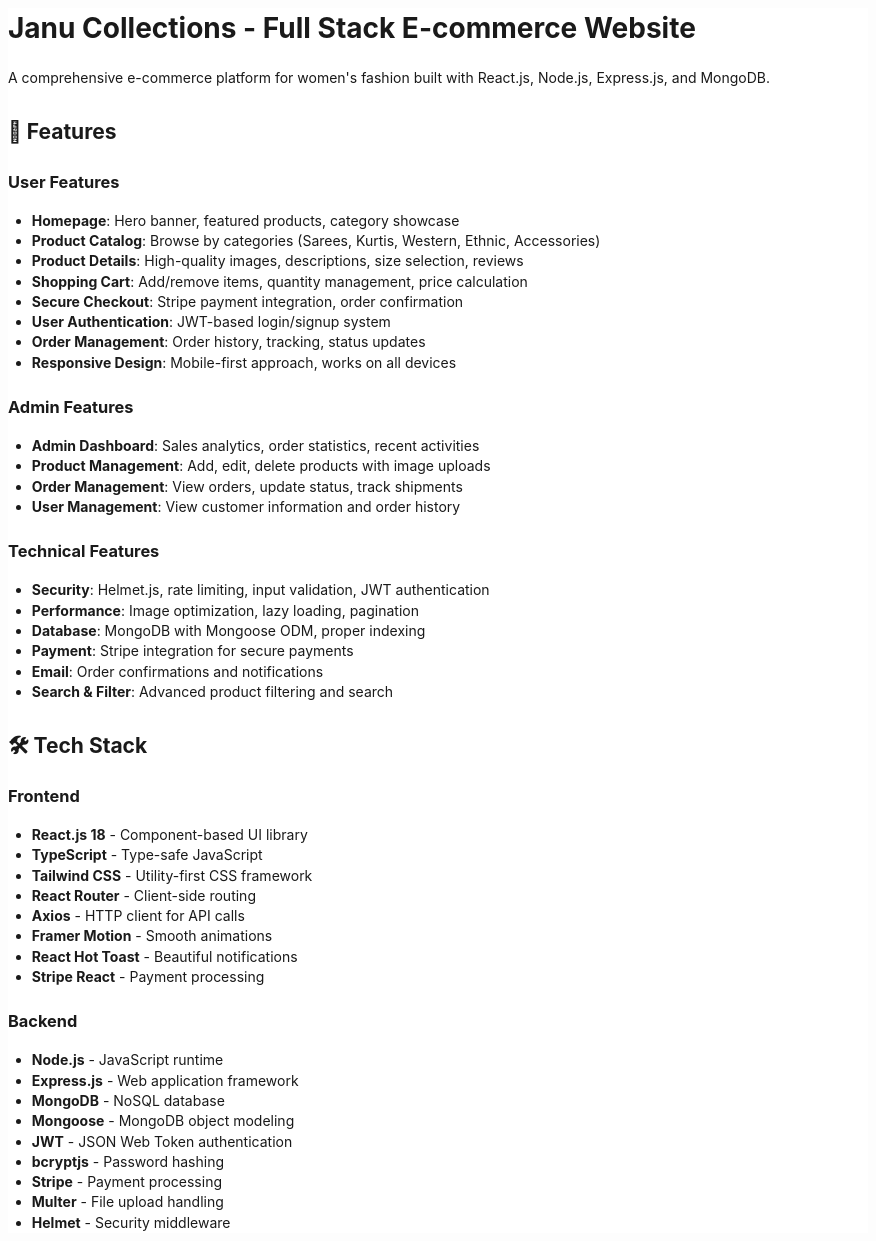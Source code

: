 # Janu Collections - Full Stack E-commerce Website

A comprehensive e-commerce platform for women's fashion built with React.js, Node.js, Express.js, and MongoDB.

## 🚀 Features

### User Features
- **Homepage**: Hero banner, featured products, category showcase
- **Product Catalog**: Browse by categories (Sarees, Kurtis, Western, Ethnic, Accessories)
- **Product Details**: High-quality images, descriptions, size selection, reviews
- **Shopping Cart**: Add/remove items, quantity management, price calculation
- **Secure Checkout**: Stripe payment integration, order confirmation
- **User Authentication**: JWT-based login/signup system
- **Order Management**: Order history, tracking, status updates
- **Responsive Design**: Mobile-first approach, works on all devices

### Admin Features
- **Admin Dashboard**: Sales analytics, order statistics, recent activities
- **Product Management**: Add, edit, delete products with image uploads
- **Order Management**: View orders, update status, track shipments
- **User Management**: View customer information and order history

### Technical Features
- **Security**: Helmet.js, rate limiting, input validation, JWT authentication
- **Performance**: Image optimization, lazy loading, pagination
- **Database**: MongoDB with Mongoose ODM, proper indexing
- **Payment**: Stripe integration for secure payments
- **Email**: Order confirmations and notifications
- **Search & Filter**: Advanced product filtering and search

## 🛠 Tech Stack

### Frontend
- **React.js 18** - Component-based UI library
- **TypeScript** - Type-safe JavaScript
- **Tailwind CSS** - Utility-first CSS framework
- **React Router** - Client-side routing
- **Axios** - HTTP client for API calls
- **Framer Motion** - Smooth animations
- **React Hot Toast** - Beautiful notifications
- **Stripe React** - Payment processing

### Backend
- **Node.js** - JavaScript runtime
- **Express.js** - Web application framework
- **MongoDB** - NoSQL database
- **Mongoose** - MongoDB object modeling
- **JWT** - JSON Web Token authentication
- **bcryptjs** - Password hashing
- **Stripe** - Payment processing
- **Multer** - File upload handling
- **Helmet** - Security middleware
